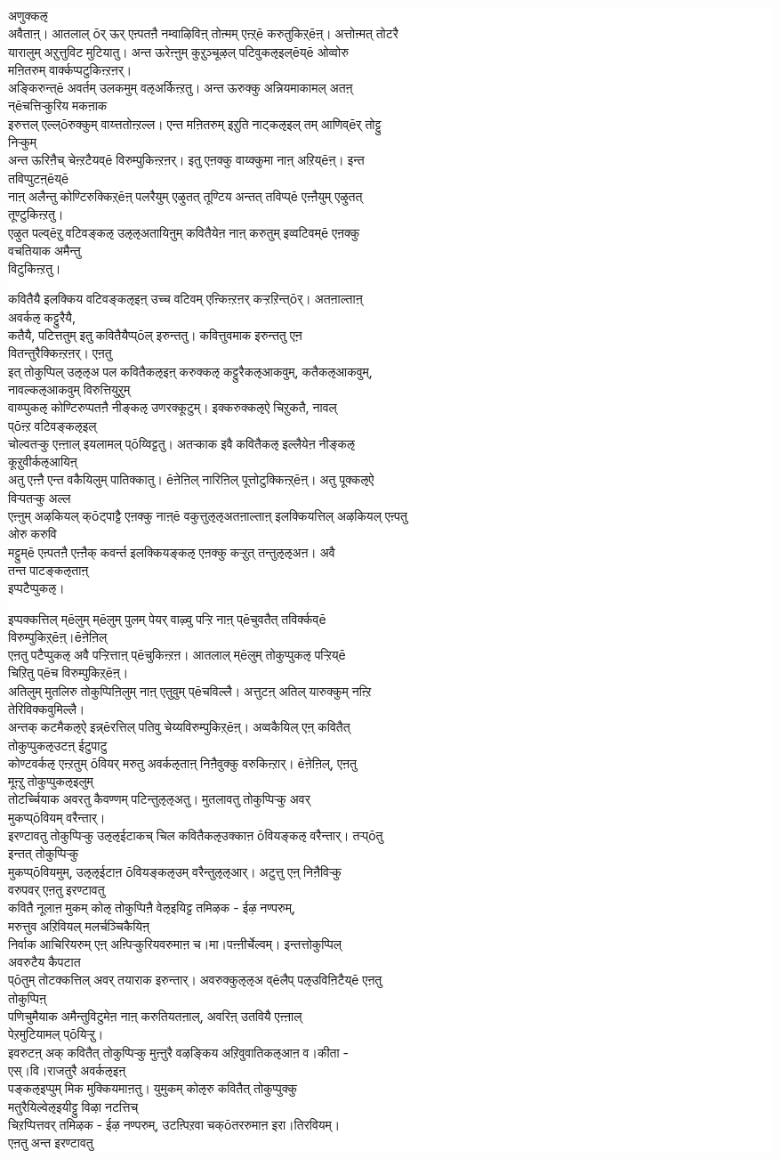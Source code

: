अणुक्कऌ   
अवैताऩ्। आतलाल् ōर् ऊर् एऩ्पतऩै नम्वाऴिविऩ् तोऩ्मम् एऩ्ऱ्ē करुतुकिऱ्ēऩ्। अत्तोऩ्मत् तोटरै   
यारालुम् अऱुत्तुविट मुटियातु। अन्त ऊरेऩ्ऩुम् कुऱुञ्चूऴल् पटिवुकऌइल्ēय्ē ओव्वोरु  
मऩितरुम् वार्क्कप्पटुकिऩ्ऱऩर्।    
अङ्किरुन्त्ē अवर्तम् उलकमुम् वऌअर्किऩ्ऱतु। अन्त ऊरुक्कु अन्नियमाकामल् अतऩ्  
न्ēचत्तिऱ्कुरिय मकऩाक   
इरुत्तल् एल्ल्ōरुक्कुम् वाय्त्ततोऩ्ऱल्ल। एन्त मऩितरुम् इऱुति नाट्कऌइल् तम् आणिव्ēर् तोट्टु  
निऱ्कुम्   
अन्त ऊरिऩैच् चेऩ्ऱटैयव्ē विरुम्पुकिऩ्ऱऩर्। इतु एऩक्कु वाय्क्कुमा नाऩ् अऱिय्ēऩ्। इन्त  
तविप्पुटऩ्ēय्ē   
नाऩ् अलैन्तु कोण्टिरुक्किऱ्ēऩ् पलरैयुम् एऴुतत् तूण्टिय अन्तत् तविप्प्ē एऩ्ऩैयुम् एऴुतत्  
तूण्टुकिऩ्ऱतु।   
एऴुत पल्व्ēऱु वटिवङ्कऌ उऌऌअतायिऩुम् कवितैयेऩ नाऩ् करुतुम् इव्वटिवम्ē एऩक्कु  
वचतियाक अमैन्तु   
विटुकिऩ्ऱतु।  
    
कवितैयै इलक्किय वटिवङ्कऌइऩ् उच्च वटिवम् एऩ्किऩ्ऱऩर् कऱ्ऱऱिन्त्ōर्। अतऩाल्ताऩ्  
अवर्कऌ कट्टुरैयै,   
कतैयै, पटित्ततुम् इतु कवितैयैप्प्ōल् इरुन्ततु। कवित्तुवमाक इरुन्ततु एऩ  
वितन्तुरैक्किऩ्ऱऩर्। एऩतु   
इत् तोकुप्पिल् उऌऌअ पल कवितैकऌइऩ् करुक्कऌ कट्टुरैकऌआकवुम्, कतैकऌआकवुम्,  
नावल्कऌआकवुम् विरुत्तियुऱुम्   
वाय्प्पुकऌ कोण्टिरुप्पतऩै नीङ्कऌ उणरक्कूटुम्। इक्करुक्कऌऐ चिऱुकतै, नावल्  
प्ōऩ्ऱ वटिवङ्कऌइल्   
चोल्वतऱ्कु एऩ्ऩाल् इयलामल् प्ōय्विट्टतु। अतऱ्काक इवै कवितैकऌ इल्लैयेऩ नीङ्कऌ  
कूऱुवीर्कऌआयिऩ्   
अतु एऩ्ऩै एन्त वकैयिलुम् पातिक्कातु। ēऩेऩिल् नारिऩिल् पूत्तोटुक्किऩ्ऱ्ēऩ्। अतु पूक्कऌऐ  
विऱ्पतऱ्कु अल्ल   
एऩ्ऩुम् अऴकियल् क्ōट्पाट्टै एऩक्कु नाऩ्ē वकुत्तुऌऌअतऩाल्ताऩ् इलक्कियत्तिल् अऴकियल् एऩ्पतु  
ओरु करुवि   
मट्टुम्ē एऩ्पतऩै एऩ्ऩैक् कवर्न्त इलक्कियङ्कऌ एऩक्कु कऱ्ऱुत् तन्तुऌऌअऩ। अवै  
तन्त पाटङ्कऌताऩ्   
इप्पटैप्पुकऌ।  
    
इप्पक्कत्तिल् म्ēलुम् म्ēलुम् पुलम् पेयर् वाऴ्वु पऱ्ऱि नाऩ् प्ēचुवतैत् तविर्क्कव्ē  
विरुम्पुकिऱ्ēऩ्।ēऩेऩिल्   
एऩतु पटैप्पुकऌ अवै पऱ्ऱित्ताऩ् प्ēचुकिऩ्ऱऩ। आतलाल् म्ēलुम् तोकुप्पुकऌ पऱ्ऱिय्ē  
चिऱितु प्ēच विरुम्पुकिऱ्ēऩ्।   
अतिलुम् मुतलिरु तोकुप्पिऩिलुम् नाऩ् एतुवुम् प्ēचविल्लै। अत्तुटऩ् अतिल् यारुक्कुम् नऩ्ऱि  
तेरिविक्कवुमिल्लै।   
अन्तक् कटमैकऌऐ इन्न्ēरत्तिल् पतिवु चेय्यविरुम्पुकिऱ्ēऩ्। अव्वकैयिल् एऩ् कवितैत्  
तोकुप्पुकऌउटऩ् ईटुपाटु   
कोण्टवर्कऌ एऩ्ऱतुम् ōवियर् मरुतु अवर्कऌताऩ् निऩैवुक्कु वरुकिऩ्ऱार्। ēऩेऩिल्, एऩतु  
मूऩ्ऱु तोकुप्पुकऌइलुम्  
 तोटर्च्चियाक अवरतु कैवण्णम् पटिन्तुऌऌअतु। मुतलावतु तोकुप्पिऱ्कु अवर्  
मुकप्प्ōवियम् वरैन्तार्।    
 इरण्टावतु तोकुप्पिऱ्कु उऌऌईटाकच् चिल कवितैकऌउक्काऩ ōवियङ्कऌ वरैन्तार्। तऱ्प्ōतु  
इन्तत् तोकुप्पिऱ्कु   
 मुकप्प्ōवियमुम्, उऌऌईटाऩ ōवियङ्कऌउम् वरैन्तुऌऌआर्। अटुत्तु एऩ् निऩैविऱ्कु  
वरुपवर् एऩतु इरण्टावतु   
 कवितै नूलाऩ मुकम् कोऌ तोकुप्पिऩै वेऌइयिट्ट तमिऴक - ईऴ नण्परुम्,  
मरुत्तुव अऱिवियल् मलर्चञ्चिकैयिऩ्  
  निर्वाक आचिरियरुम् एऩ् अऩ्पिऱ्कुरियवरुमाऩ च।मा।पऩ्ऩीर्चेल्वम्। इन्तत्तोकुप्पिल्  
अवरुटैय कैपटात   
  प्ōतुम् तोटक्कत्तिल् अवर् तयाराक इरुन्तार्। अवरुक्कुऌऌअ व्ēलैप् पऌउविऩिटैय्ē एऩतु  
तोकुप्पिऩ्   
  पणिचुमैयाक अमैन्तुविटुमेऩ नाऩ् करुतियतऩाल्, अवरिऩ् उतवियै एऩ्ऩाल्  
पेऱमुटियामल् प्ōयिऱ्ऱु।    
  इवरुटऩ् अक् कवितैत् तोकुप्पिऱ्कु मुऩ्ऩुरै वऴङ्किय अऱिवुवातिकऌआऩ व।कीता -  
एस्।वि।राजतुरै अवर्कऌइऩ्   
  पङ्कऌइप्पुम् मिक मुक्कियमाऩतु। युमुकम् कोऌरु कवितैत् तोकुप्पुक्कु  
मतुरैयिल्वेऌइयीट्टु विऴा नटत्तिच्   
  चिऱप्पित्तवर् तमिऴक - ईऴ नण्परुम्, उटऩ्पिऱवा चक्ōतररुमाऩ इरा।तिरवियम्।  
एऩतु अन्त इरण्टावतु   